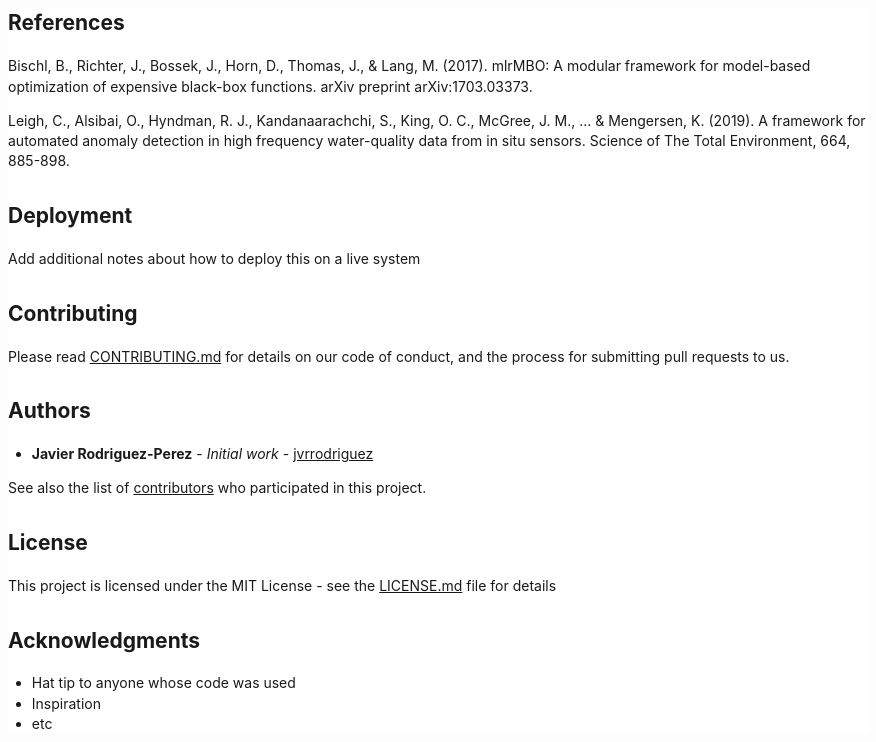 
## References

Bischl, B., Richter, J., Bossek, J., Horn, D., Thomas, J., & Lang, M. (2017). mlrMBO: A modular framework for model-based optimization of expensive black-box functions. arXiv preprint arXiv:1703.03373.

Leigh, C., Alsibai, O., Hyndman, R. J., Kandanaarachchi, S., King, O. C., McGree, J. M., ... & Mengersen, K. (2019). A framework for automated anomaly detection in high frequency water-quality data from in situ sensors. Science of The Total Environment, 664, 885-898.


## Deployment

Add additional notes about how to deploy this on a live system


## Contributing

Please read [CONTRIBUTING.md](https://gist.github.com/PurpleBooth/b24679402957c63ec426) for details on our code of conduct, and the process for submitting pull requests to us.


## Authors

* **Javier Rodriguez-Perez** - *Initial work* - [jvrrodriguez](https://github.com/jvrrodriguez)

See also the list of [contributors](https://github.com/your/project/contributors) who participated in this project.

## License

This project is licensed under the MIT License - see the [LICENSE.md](LICENSE.md) file for details

## Acknowledgments

* Hat tip to anyone whose code was used
* Inspiration
* etc
